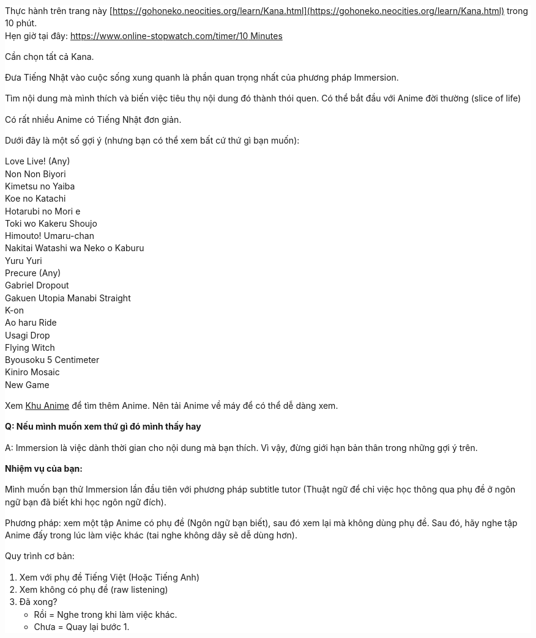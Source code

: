 Thực hành trên trang này [https://gohoneko.neocities.org/learn/Kana.html](https://gohoneko.neocities.org/learn/Kana.html) trong 10 phút.  
Hẹn giờ tại đây: [https://www.online-stopwatch.com/timer/10 Minutes](https://www.online-stopwatch.com/timer/10minutes/)

Cần chọn tất cả Kana.

Đưa Tiếng Nhật vào cuộc sống xung quanh là phần quan trọng nhất của phương pháp Immersion.

Tìm nội dung mà mình thích và biến việc tiêu thụ nội dung đó thành thói quen. Có thể bắt đầu với Anime đời thường (slice of life)
 
Có rất nhiều Anime có Tiếng Nhật đơn giản.

Dưới đây là một số gợi ý (nhưng bạn có thể xem bất cứ thứ gì bạn muốn):

Love Live! (Any)  
Non Non Biyori  
Kimetsu no Yaiba  	
Koe no Katachi  
Hotarubi no Mori e    
Toki wo Kakeru Shoujo    
Himouto! Umaru-chan  
Nakitai Watashi wa Neko o Kaburu  
Yuru Yuri  
Precure (Any)  
Gabriel Dropout  
Gakuen Utopia Manabi Straight  
K-on  
Ao haru Ride  
Usagi Drop  
Flying Witch  
Byousoku 5 Centimeter  
Kiniro Mosaic  
New Game  


Xem [Khu Anime](https://learnjapanese.moe/resources/#anime) để tìm thêm Anime. Nên tải Anime về máy để có thể dễ dàng xem.

**Q: Nếu mình muốn xem thứ gì đó mình thấy hay**

A: Immersion là việc dành thời gian cho nội dung mà bạn thích. Vì vậy, đừng giới hạn bản thân trong những gợi ý trên.

**Nhiệm vụ của bạn:**

Mình muốn bạn thử Immersion lần đầu tiên với phương pháp subtitle tutor (Thuật ngữ để chỉ việc học thông qua phụ đề ở ngôn ngữ bạn đã biết khi học ngôn ngữ đích).

Phương pháp: xem một tập Anime có phụ đề (Ngôn ngữ bạn biết), sau đó xem lại mà không dùng phụ đề. Sau đó, hãy nghe tập Anime đấy trong lúc làm việc khác (tai nghe không dây sẽ dễ dùng hơn).

Quy trình cơ bản:

1.  Xem với phụ đề Tiếng Việt (Hoặc Tiếng Anh)
2.  Xem không có phụ đề (raw listening)
3.  Đã xong? 
    - Rồi = Nghe trong khi làm việc khác. 
    - Chưa = Quay lại bước 1.
